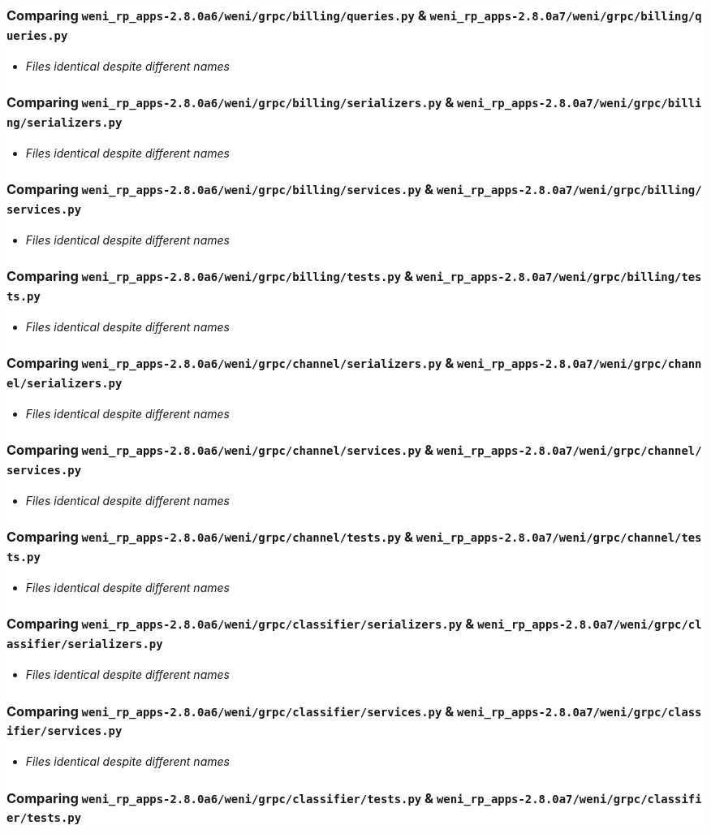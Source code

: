 ### Comparing `weni_rp_apps-2.8.0a6/weni/grpc/billing/queries.py` & `weni_rp_apps-2.8.0a7/weni/grpc/billing/queries.py`

 * *Files identical despite different names*

### Comparing `weni_rp_apps-2.8.0a6/weni/grpc/billing/serializers.py` & `weni_rp_apps-2.8.0a7/weni/grpc/billing/serializers.py`

 * *Files identical despite different names*

### Comparing `weni_rp_apps-2.8.0a6/weni/grpc/billing/services.py` & `weni_rp_apps-2.8.0a7/weni/grpc/billing/services.py`

 * *Files identical despite different names*

### Comparing `weni_rp_apps-2.8.0a6/weni/grpc/billing/tests.py` & `weni_rp_apps-2.8.0a7/weni/grpc/billing/tests.py`

 * *Files identical despite different names*

### Comparing `weni_rp_apps-2.8.0a6/weni/grpc/channel/serializers.py` & `weni_rp_apps-2.8.0a7/weni/grpc/channel/serializers.py`

 * *Files identical despite different names*

### Comparing `weni_rp_apps-2.8.0a6/weni/grpc/channel/services.py` & `weni_rp_apps-2.8.0a7/weni/grpc/channel/services.py`

 * *Files identical despite different names*

### Comparing `weni_rp_apps-2.8.0a6/weni/grpc/channel/tests.py` & `weni_rp_apps-2.8.0a7/weni/grpc/channel/tests.py`

 * *Files identical despite different names*

### Comparing `weni_rp_apps-2.8.0a6/weni/grpc/classifier/serializers.py` & `weni_rp_apps-2.8.0a7/weni/grpc/classifier/serializers.py`

 * *Files identical despite different names*

### Comparing `weni_rp_apps-2.8.0a6/weni/grpc/classifier/services.py` & `weni_rp_apps-2.8.0a7/weni/grpc/classifier/services.py`

 * *Files identical despite different names*

### Comparing `weni_rp_apps-2.8.0a6/weni/grpc/classifier/tests.py` & `weni_rp_apps-2.8.0a7/weni/grpc/classifier/tests.py`

